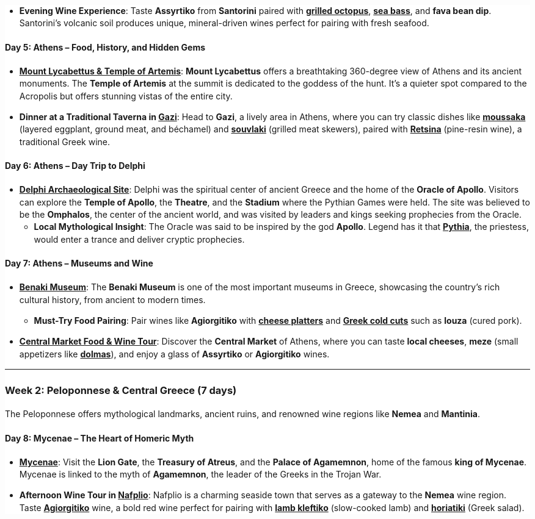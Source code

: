 - **Evening Wine Experience**: Taste **Assyrtiko** from **Santorini** paired with **[grilled octopus](https://en.wikipedia.org/wiki/Octopus)**, **[sea bass](https://en.wikipedia.org/wiki/Sea_bass)**, and **fava bean dip**. Santorini’s volcanic soil produces unique, mineral-driven wines perfect for pairing with fresh seafood.

#### Day 5: Athens – Food, History, and Hidden Gems
- **[Mount Lycabettus & Temple of Artemis](https://en.wikipedia.org/wiki/Lycabettus)**: **Mount Lycabettus** offers a breathtaking 360-degree view of Athens and its ancient monuments. The **Temple of Artemis** at the summit is dedicated to the goddess of the hunt. It’s a quieter spot compared to the Acropolis but offers stunning vistas of the entire city.
  
- **Dinner at a Traditional Taverna in [Gazi](https://en.wikipedia.org/wiki/Gazi,_Athens)**: Head to **Gazi**, a lively area in Athens, where you can try classic dishes like **[moussaka](https://en.wikipedia.org/wiki/Moussaka)** (layered eggplant, ground meat, and béchamel) and **[souvlaki](https://en.wikipedia.org/wiki/Souvlaki)** (grilled meat skewers), paired with **[Retsina](https://en.wikipedia.org/wiki/Retsina)** (pine-resin wine), a traditional Greek wine.

#### Day 6: Athens – Day Trip to Delphi
- **[Delphi Archaeological Site](https://en.wikipedia.org/wiki/Delphi)**: Delphi was the spiritual center of ancient Greece and the home of the **Oracle of Apollo**. Visitors can explore the **Temple of Apollo**, the **Theatre**, and the **Stadium** where the Pythian Games were held. The site was believed to be the **Omphalos**, the center of the ancient world, and was visited by leaders and kings seeking prophecies from the Oracle.
  - **Local Mythological Insight**: The Oracle was said to be inspired by the god **Apollo**. Legend has it that **[Pythia](https://en.wikipedia.org/wiki/Pythia)**, the priestess, would enter a trance and deliver cryptic prophecies.

#### Day 7: Athens – Museums and Wine
- **[Benaki Museum](https://en.wikipedia.org/wiki/Benaki_Museum)**: The **Benaki Museum** is one of the most important museums in Greece, showcasing the country’s rich cultural history, from ancient to modern times.
  - **Must-Try Food Pairing**: Pair wines like **Agiorgitiko** with **[cheese platters](https://en.wikipedia.org/wiki/Cheese_platter)** and **[Greek cold cuts](https://en.wikipedia.org/wiki/Charcuterie)** such as **louza** (cured pork).

- **[Central Market Food & Wine Tour](https://en.wikipedia.org/wiki/Athens_Central_Market)**: Discover the **Central Market** of Athens, where you can taste **local cheeses**, **meze** (small appetizers like **[dolmas](https://en.wikipedia.org/wiki/Dolma)**), and enjoy a glass of **Assyrtiko** or **Agiorgitiko** wines.

---

### Week 2: Peloponnese & Central Greece (7 days)
The Peloponnese offers mythological landmarks, ancient ruins, and renowned wine regions like **Nemea** and **Mantinia**.

#### Day 8: Mycenae – The Heart of Homeric Myth
- **[Mycenae](https://en.wikipedia.org/wiki/Mycenae)**: Visit the **Lion Gate**, the **Treasury of Atreus**, and the **Palace of Agamemnon**, home of the famous **king of Mycenae**. Mycenae is linked to the myth of **Agamemnon**, the leader of the Greeks in the Trojan War.
  
- **Afternoon Wine Tour in [Nafplio](https://en.wikipedia.org/wiki/Nafplio)**: Nafplio is a charming seaside town that serves as a gateway to the **Nemea** wine region. Taste **[Agiorgitiko](https://en.wikipedia.org/wiki/Agiorgitiko)** wine, a bold red wine perfect for pairing with **[lamb kleftiko](https://en.wikipedia.org/wiki/Kleftiko)** (slow-cooked lamb) and **[horiatiki](https://en.wikipedia.org/wiki/Horiatiki)** (Greek salad).
